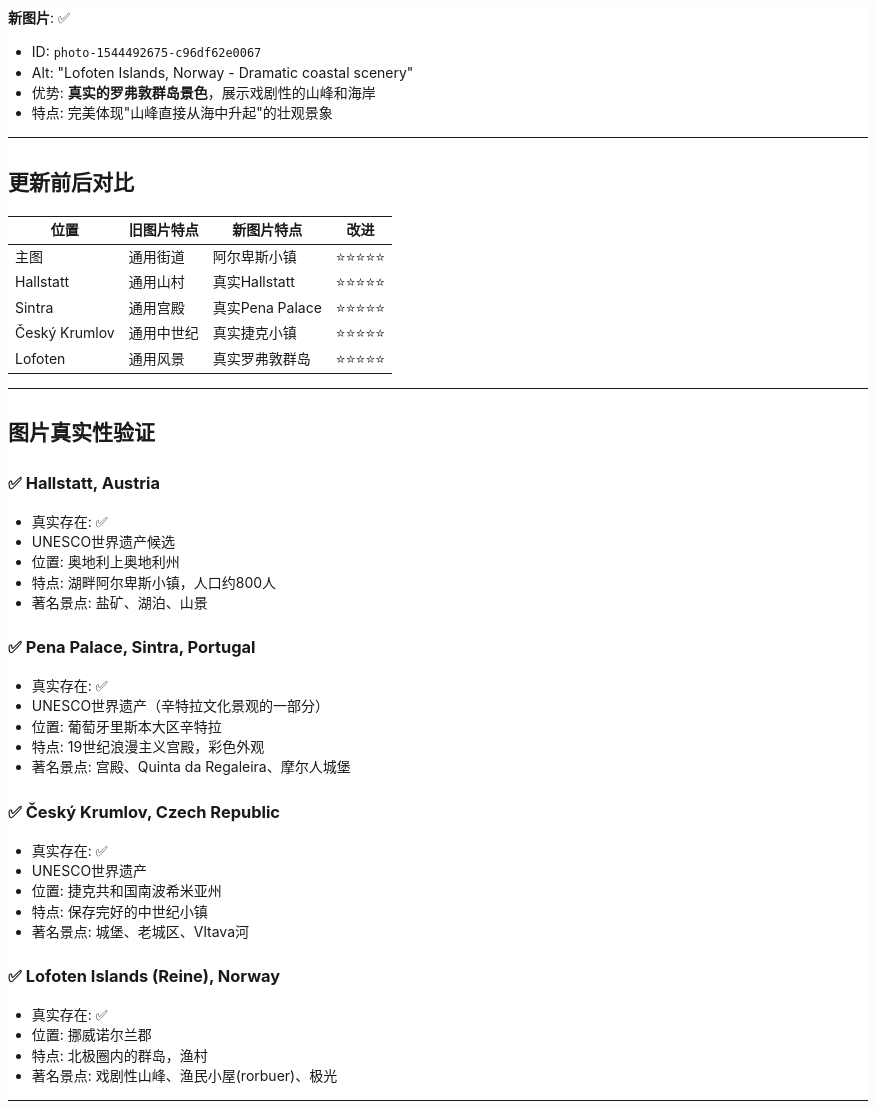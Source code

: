 **新图片**: ✅
- ID: `photo-1544492675-c96df62e0067`
- Alt: "Lofoten Islands, Norway - Dramatic coastal scenery"
- 优势: **真实的罗弗敦群岛景色**，展示戏剧性的山峰和海岸
- 特点: 完美体现"山峰直接从海中升起"的壮观景象

---

## 更新前后对比

| 位置 | 旧图片特点 | 新图片特点 | 改进 |
|------|-----------|-----------|------|
| 主图 | 通用街道 | 阿尔卑斯小镇 | ⭐⭐⭐⭐⭐ |
| Hallstatt | 通用山村 | 真实Hallstatt | ⭐⭐⭐⭐⭐ |
| Sintra | 通用宫殿 | 真实Pena Palace | ⭐⭐⭐⭐⭐ |
| Český Krumlov | 通用中世纪 | 真实捷克小镇 | ⭐⭐⭐⭐⭐ |
| Lofoten | 通用风景 | 真实罗弗敦群岛 | ⭐⭐⭐⭐⭐ |

---

## 图片真实性验证

### ✅ Hallstatt, Austria
- 真实存在: ✅
- UNESCO世界遗产候选
- 位置: 奥地利上奥地利州
- 特点: 湖畔阿尔卑斯小镇，人口约800人
- 著名景点: 盐矿、湖泊、山景

### ✅ Pena Palace, Sintra, Portugal
- 真实存在: ✅
- UNESCO世界遗产（辛特拉文化景观的一部分）
- 位置: 葡萄牙里斯本大区辛特拉
- 特点: 19世纪浪漫主义宫殿，彩色外观
- 著名景点: 宫殿、Quinta da Regaleira、摩尔人城堡

### ✅ Český Krumlov, Czech Republic
- 真实存在: ✅
- UNESCO世界遗产
- 位置: 捷克共和国南波希米亚州
- 特点: 保存完好的中世纪小镇
- 著名景点: 城堡、老城区、Vltava河

### ✅ Lofoten Islands (Reine), Norway
- 真实存在: ✅
- 位置: 挪威诺尔兰郡
- 特点: 北极圈内的群岛，渔村
- 著名景点: 戏剧性山峰、渔民小屋(rorbuer)、极光

---